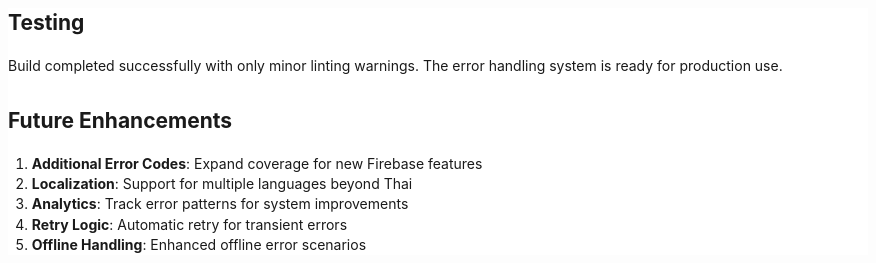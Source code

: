 ## Testing

Build completed successfully with only minor linting warnings. The error handling system is ready for production use.

## Future Enhancements

1. **Additional Error Codes**: Expand coverage for new Firebase features
2. **Localization**: Support for multiple languages beyond Thai
3. **Analytics**: Track error patterns for system improvements
4. **Retry Logic**: Automatic retry for transient errors
5. **Offline Handling**: Enhanced offline error scenarios
